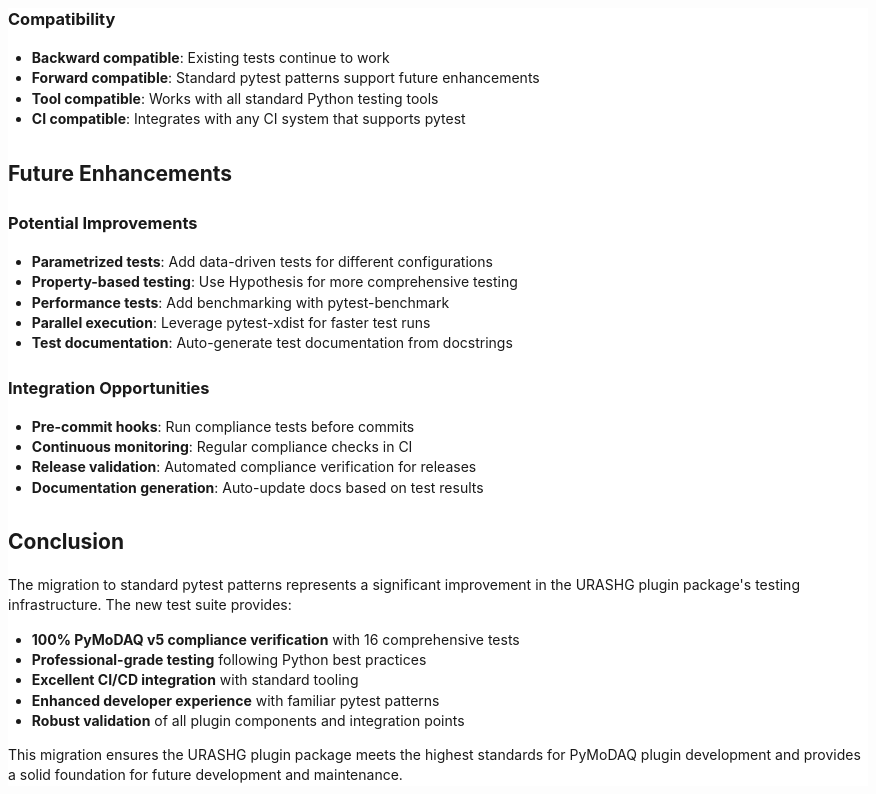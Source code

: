 ### Compatibility
- **Backward compatible**: Existing tests continue to work
- **Forward compatible**: Standard pytest patterns support future enhancements
- **Tool compatible**: Works with all standard Python testing tools
- **CI compatible**: Integrates with any CI system that supports pytest

## Future Enhancements

### Potential Improvements
- **Parametrized tests**: Add data-driven tests for different configurations
- **Property-based testing**: Use Hypothesis for more comprehensive testing
- **Performance tests**: Add benchmarking with pytest-benchmark
- **Parallel execution**: Leverage pytest-xdist for faster test runs
- **Test documentation**: Auto-generate test documentation from docstrings

### Integration Opportunities
- **Pre-commit hooks**: Run compliance tests before commits
- **Continuous monitoring**: Regular compliance checks in CI
- **Release validation**: Automated compliance verification for releases
- **Documentation generation**: Auto-update docs based on test results

## Conclusion

The migration to standard pytest patterns represents a significant improvement in the URASHG plugin package's testing infrastructure. The new test suite provides:

- **100% PyMoDAQ v5 compliance verification** with 16 comprehensive tests
- **Professional-grade testing** following Python best practices
- **Excellent CI/CD integration** with standard tooling
- **Enhanced developer experience** with familiar pytest patterns
- **Robust validation** of all plugin components and integration points

This migration ensures the URASHG plugin package meets the highest standards for PyMoDAQ plugin development and provides a solid foundation for future development and maintenance.